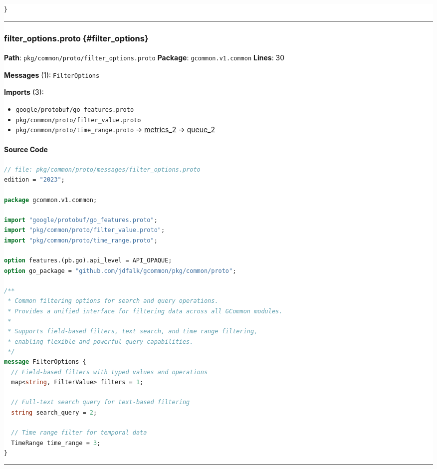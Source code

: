 ```protobuf
}

```

---

### filter_options.proto {#filter_options}

**Path**: `pkg/common/proto/filter_options.proto` **Package**:
`gcommon.v1.common` **Lines**: 30

**Messages** (1): `FilterOptions`

**Imports** (3):

- `google/protobuf/go_features.proto`
- `pkg/common/proto/filter_value.proto`
- `pkg/common/proto/time_range.proto` → [metrics_2](./metrics_2.md#time_range) →
  [queue_2](./queue_2.md#time_range)

#### Source Code

```protobuf
// file: pkg/common/proto/messages/filter_options.proto
edition = "2023";

package gcommon.v1.common;

import "google/protobuf/go_features.proto";
import "pkg/common/proto/filter_value.proto";
import "pkg/common/proto/time_range.proto";

option features.(pb.go).api_level = API_OPAQUE;
option go_package = "github.com/jdfalk/gcommon/pkg/common/proto";

/**
 * Common filtering options for search and query operations.
 * Provides a unified interface for filtering data across all GCommon modules.
 *
 * Supports field-based filters, text search, and time range filtering,
 * enabling flexible and powerful query capabilities.
 */
message FilterOptions {
  // Field-based filters with typed values and operations
  map<string, FilterValue> filters = 1;

  // Full-text search query for text-based filtering
  string search_query = 2;

  // Time range filter for temporal data
  TimeRange time_range = 3;
}

```

---